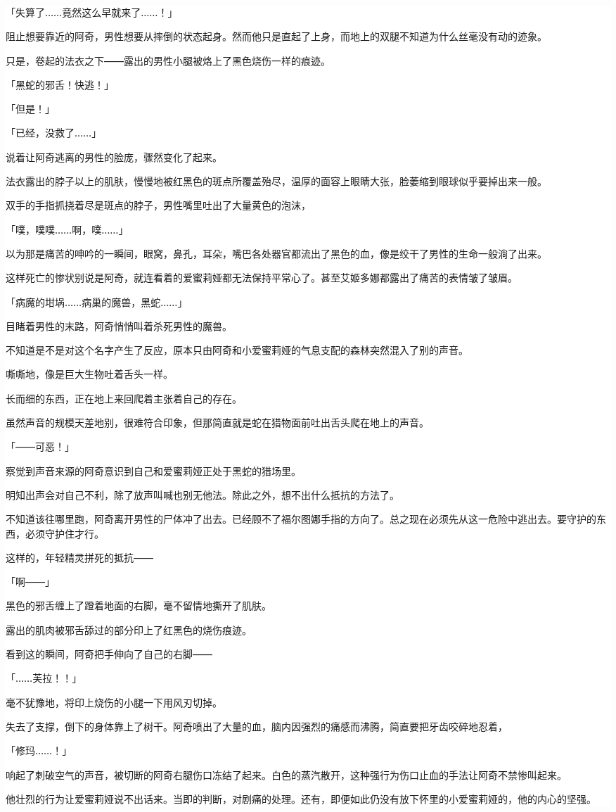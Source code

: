 「失算了……竟然这么早就来了……！」

阻止想要靠近的阿奇，男性想要从摔倒的状态起身。然而他只是直起了上身，而地上的双腿不知道为什么丝毫没有动的迹象。

只是，卷起的法衣之下——露出的男性小腿被烙上了黑色烧伤一样的痕迹。

「黑蛇的邪舌！快逃！」

「但是！」

「已经，没救了……」

说着让阿奇逃离的男性的脸庞，骤然变化了起来。

法衣露出的脖子以上的肌肤，慢慢地被红黑色的斑点所覆盖殆尽，温厚的面容上眼睛大张，脸萎缩到眼球似乎要掉出来一般。

双手的手指抓挠着尽是斑点的脖子，男性嘴里吐出了大量黄色的泡沫，

「噗，噗噗……啊，噗……」

以为那是痛苦的呻吟的一瞬间，眼窝，鼻孔，耳朵，嘴巴各处器官都流出了黑色的血，像是绞干了男性的生命一般淌了出来。

这样死亡的惨状别说是阿奇，就连看着的爱蜜莉娅都无法保持平常心了。甚至艾姬多娜都露出了痛苦的表情皱了皱眉。

「病魔的坩埚……病巢的魔兽，黑蛇……」

目睹着男性的末路，阿奇悄悄叫着杀死男性的魔兽。

不知道是不是对这个名字产生了反应，原本只由阿奇和小爱蜜莉娅的气息支配的森林突然混入了别的声音。

嘶嘶地，像是巨大生物吐着舌头一样。

长而细的东西，正在地上来回爬着主张着自己的存在。

虽然声音的规模天差地别，很难符合印象，但那简直就是蛇在猎物面前吐出舌头爬在地上的声音。

「——可恶！」

察觉到声音来源的阿奇意识到自己和爱蜜莉娅正处于黑蛇的猎场里。

明知出声会对自己不利，除了放声叫喊也别无他法。除此之外，想不出什么抵抗的方法了。

不知道该往哪里跑，阿奇离开男性的尸体冲了出去。已经顾不了福尔图娜手指的方向了。总之现在必须先从这一危险中逃出去。要守护的东西，必须守护住才行。

这样的，年轻精灵拼死的抵抗——

「啊——」

黑色的邪舌缠上了蹬着地面的右脚，毫不留情地撕开了肌肤。

露出的肌肉被邪舌舔过的部分印上了红黑色的烧伤痕迹。

看到这的瞬间，阿奇把手伸向了自己的右脚——

「……芙拉！！」

毫不犹豫地，将印上烧伤的小腿一下用风刃切掉。

失去了支撑，倒下的身体靠上了树干。阿奇喷出了大量的血，脑内因强烈的痛感而沸腾，简直要把牙齿咬碎地忍着，

「修玛……！」

响起了刺破空气的声音，被切断的阿奇右腿伤口冻结了起来。白色的蒸汽散开，这种强行为伤口止血的手法让阿奇不禁惨叫起来。

他壮烈的行为让爱蜜莉娅说不出话来。当即的判断，对剧痛的处理。还有，即便如此仍没有放下怀里的小爱蜜莉娅的，他的内心的坚强。
